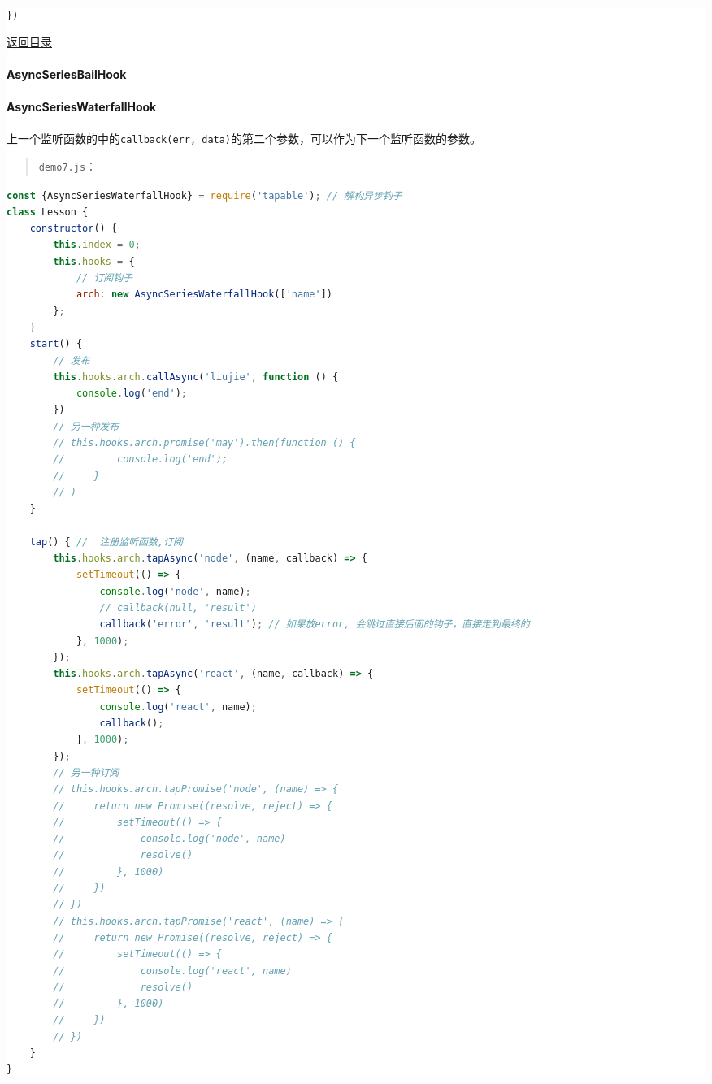 ```js
})
```
[返回目录](#目录)
#### AsyncSeriesBailHook
#### AsyncSeriesWaterfallHook
上一个监听函数的中的`callback(err, data)`的第二个参数，可以作为下一个监听函数的参数。
>`demo7.js`：

```js
const {AsyncSeriesWaterfallHook} = require('tapable'); // 解构异步钩子
class Lesson {
    constructor() {
        this.index = 0;
        this.hooks = {
            // 订阅钩子
            arch: new AsyncSeriesWaterfallHook(['name'])
        };
    }
    start() {
        // 发布
        this.hooks.arch.callAsync('liujie', function () {
            console.log('end');
        })
        // 另一种发布
        // this.hooks.arch.promise('may').then(function () {
        //         console.log('end');
        //     }
        // )
    }

    tap() { //  注册监听函数,订阅
        this.hooks.arch.tapAsync('node', (name, callback) => {
            setTimeout(() => {
                console.log('node', name);
                // callback(null, 'result')
                callback('error', 'result'); // 如果放error, 会跳过直接后面的钩子，直接走到最终的
            }, 1000);
        });
        this.hooks.arch.tapAsync('react', (name, callback) => {
            setTimeout(() => {
                console.log('react', name);
                callback();
            }, 1000);
        });
        // 另一种订阅
        // this.hooks.arch.tapPromise('node', (name) => {
        //     return new Promise((resolve, reject) => {
        //         setTimeout(() => {
        //             console.log('node', name)
        //             resolve()
        //         }, 1000)
        //     })
        // })
        // this.hooks.arch.tapPromise('react', (name) => {
        //     return new Promise((resolve, reject) => {
        //         setTimeout(() => {
        //             console.log('react', name)
        //             resolve()
        //         }, 1000)
        //     })
        // })
    }
}
```